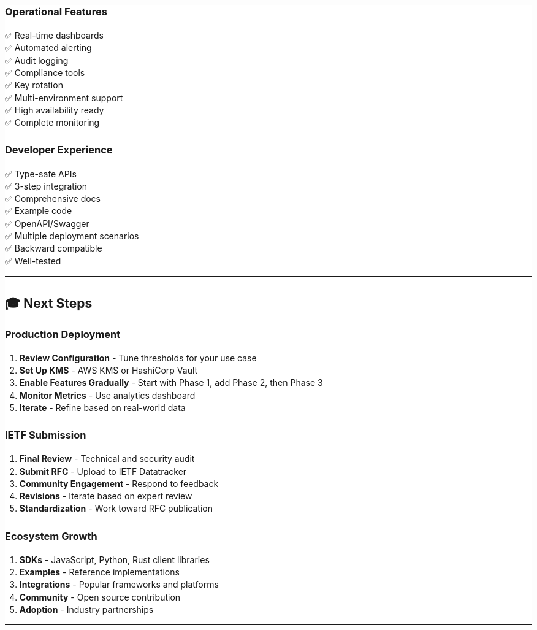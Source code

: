 ### Operational Features

✅ Real-time dashboards  
✅ Automated alerting  
✅ Audit logging  
✅ Compliance tools  
✅ Key rotation  
✅ Multi-environment support  
✅ High availability ready  
✅ Complete monitoring  

### Developer Experience

✅ Type-safe APIs  
✅ 3-step integration  
✅ Comprehensive docs  
✅ Example code  
✅ OpenAPI/Swagger  
✅ Multiple deployment scenarios  
✅ Backward compatible  
✅ Well-tested  

---

## 🎓 Next Steps

### Production Deployment

1. **Review Configuration** - Tune thresholds for your use case
2. **Set Up KMS** - AWS KMS or HashiCorp Vault
3. **Enable Features Gradually** - Start with Phase 1, add Phase 2, then Phase 3
4. **Monitor Metrics** - Use analytics dashboard
5. **Iterate** - Refine based on real-world data

### IETF Submission

1. **Final Review** - Technical and security audit
2. **Submit RFC** - Upload to IETF Datatracker
3. **Community Engagement** - Respond to feedback
4. **Revisions** - Iterate based on expert review
5. **Standardization** - Work toward RFC publication

### Ecosystem Growth

1. **SDKs** - JavaScript, Python, Rust client libraries
2. **Examples** - Reference implementations
3. **Integrations** - Popular frameworks and platforms
4. **Community** - Open source contribution
5. **Adoption** - Industry partnerships

---
